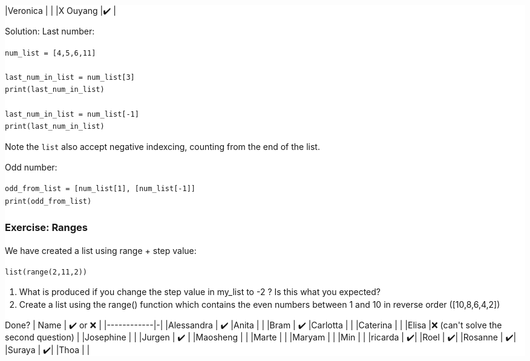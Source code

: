 |Veronica    | |
|X Ouyang    |:heavy_check_mark: |

Solution:
Last number:
```python=
num_list = [4,5,6,11]

last_num_in_list = num_list[3]
print(last_num_in_list)

last_num_in_list = num_list[-1]
print(last_num_in_list)
```
Note the `list` also accept negative indexcing, counting from the end of the list. 

Odd number:
```python=
odd_from_list = [num_list[1], [num_list[-1]]
print(odd_from_list)
```

### Exercise: Ranges
We have created a list using range + step value:
```python=
list(range(2,11,2))
```

1. What is produced if you change the step value in my_list to -2 ? Is this what you expected?
2. Create a list using the range() function which contains the even numbers between 1 and 10 in reverse order ([10,8,6,4,2])

Done?
| Name       | :heavy_check_mark: or :x: |
|------------|-|
|Alessandra  | :heavy_check_mark: 
|Anita       | |
|Bram        | :heavy_check_mark:
|Carlotta    | |
|Caterina    | |
|Elisa       |:x: (can't solve the second question) |
|Josephine   | |
|Jurgen      | :heavy_check_mark: |
|Maosheng    | |
|Marte       | |
|Maryam      | |
|Min         | |
|ricarda     | :heavy_check_mark:|
|Roel        | :heavy_check_mark:|
|Rosanne     | :heavy_check_mark:|
|Suraya      | :heavy_check_mark:|
|Thoa        | |